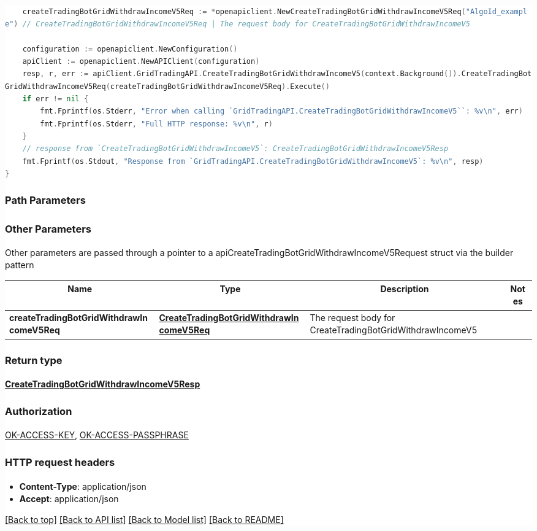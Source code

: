 ```go
	createTradingBotGridWithdrawIncomeV5Req := *openapiclient.NewCreateTradingBotGridWithdrawIncomeV5Req("AlgoId_example") // CreateTradingBotGridWithdrawIncomeV5Req | The request body for CreateTradingBotGridWithdrawIncomeV5

	configuration := openapiclient.NewConfiguration()
	apiClient := openapiclient.NewAPIClient(configuration)
	resp, r, err := apiClient.GridTradingAPI.CreateTradingBotGridWithdrawIncomeV5(context.Background()).CreateTradingBotGridWithdrawIncomeV5Req(createTradingBotGridWithdrawIncomeV5Req).Execute()
	if err != nil {
		fmt.Fprintf(os.Stderr, "Error when calling `GridTradingAPI.CreateTradingBotGridWithdrawIncomeV5``: %v\n", err)
		fmt.Fprintf(os.Stderr, "Full HTTP response: %v\n", r)
	}
	// response from `CreateTradingBotGridWithdrawIncomeV5`: CreateTradingBotGridWithdrawIncomeV5Resp
	fmt.Fprintf(os.Stdout, "Response from `GridTradingAPI.CreateTradingBotGridWithdrawIncomeV5`: %v\n", resp)
}
```

### Path Parameters



### Other Parameters

Other parameters are passed through a pointer to a apiCreateTradingBotGridWithdrawIncomeV5Request struct via the builder pattern


Name | Type | Description  | Notes
------------- | ------------- | ------------- | -------------
 **createTradingBotGridWithdrawIncomeV5Req** | [**CreateTradingBotGridWithdrawIncomeV5Req**](CreateTradingBotGridWithdrawIncomeV5Req.md) | The request body for CreateTradingBotGridWithdrawIncomeV5 | 

### Return type

[**CreateTradingBotGridWithdrawIncomeV5Resp**](CreateTradingBotGridWithdrawIncomeV5Resp.md)

### Authorization

[OK-ACCESS-KEY](../README.md#OK-ACCESS-KEY), [OK-ACCESS-PASSPHRASE](../README.md#OK-ACCESS-PASSPHRASE)

### HTTP request headers

- **Content-Type**: application/json
- **Accept**: application/json

[[Back to top]](#) [[Back to API list]](../README.md#documentation-for-api-endpoints)
[[Back to Model list]](../README.md#documentation-for-models)
[[Back to README]](../README.md)

